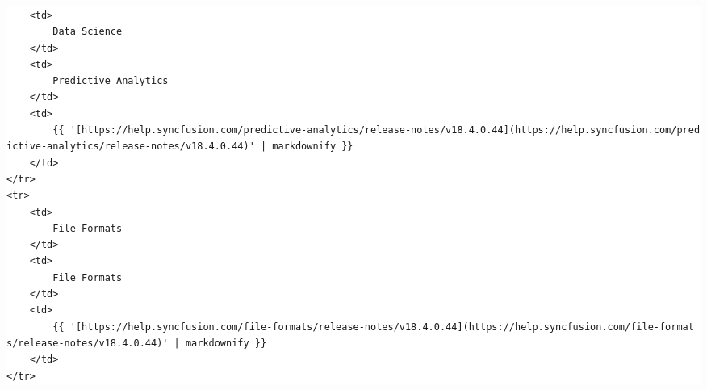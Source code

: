         <td>
            Data Science
        </td>
        <td>
            Predictive Analytics
        </td>
        <td>
            {{ '[https://help.syncfusion.com/predictive-analytics/release-notes/v18.4.0.44](https://help.syncfusion.com/predictive-analytics/release-notes/v18.4.0.44)' | markdownify }}
        </td>
    </tr>
    <tr>
        <td>
            File Formats
        </td>
        <td>
            File Formats
        </td>
        <td>
            {{ '[https://help.syncfusion.com/file-formats/release-notes/v18.4.0.44](https://help.syncfusion.com/file-formats/release-notes/v18.4.0.44)' | markdownify }}
        </td>
    </tr>
</table>